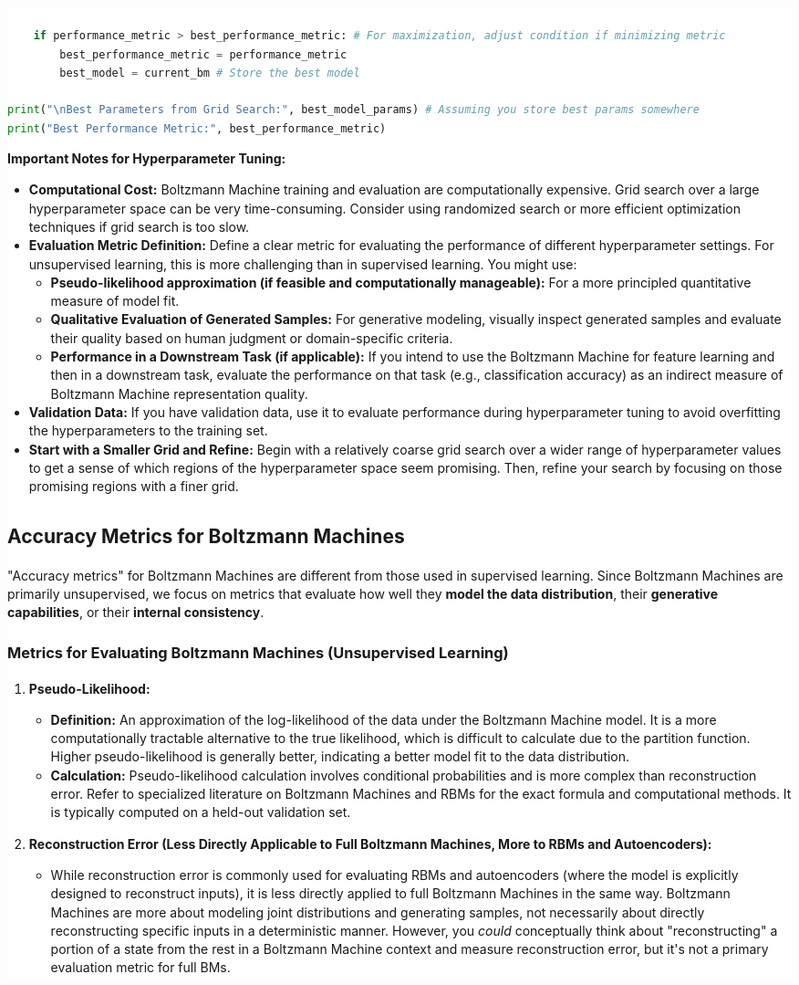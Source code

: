 ```python

    if performance_metric > best_performance_metric: # For maximization, adjust condition if minimizing metric
        best_performance_metric = performance_metric
        best_model = current_bm # Store the best model

print("\nBest Parameters from Grid Search:", best_model_params) # Assuming you store best params somewhere
print("Best Performance Metric:", best_performance_metric)
```

**Important Notes for Hyperparameter Tuning:**

*   **Computational Cost:** Boltzmann Machine training and evaluation are computationally expensive. Grid search over a large hyperparameter space can be very time-consuming. Consider using randomized search or more efficient optimization techniques if grid search is too slow.
*   **Evaluation Metric Definition:**  Define a clear metric for evaluating the performance of different hyperparameter settings. For unsupervised learning, this is more challenging than in supervised learning. You might use:
    *   **Pseudo-likelihood approximation (if feasible and computationally manageable):** For a more principled quantitative measure of model fit.
    *   **Qualitative Evaluation of Generated Samples:** For generative modeling, visually inspect generated samples and evaluate their quality based on human judgment or domain-specific criteria.
    *   **Performance in a Downstream Task (if applicable):** If you intend to use the Boltzmann Machine for feature learning and then in a downstream task, evaluate the performance on that task (e.g., classification accuracy) as an indirect measure of Boltzmann Machine representation quality.
*   **Validation Data:** If you have validation data, use it to evaluate performance during hyperparameter tuning to avoid overfitting the hyperparameters to the training set.
*   **Start with a Smaller Grid and Refine:** Begin with a relatively coarse grid search over a wider range of hyperparameter values to get a sense of which regions of the hyperparameter space seem promising. Then, refine your search by focusing on those promising regions with a finer grid.

## Accuracy Metrics for Boltzmann Machines

"Accuracy metrics" for Boltzmann Machines are different from those used in supervised learning. Since Boltzmann Machines are primarily unsupervised, we focus on metrics that evaluate how well they **model the data distribution**, their **generative capabilities**, or their **internal consistency**.

### Metrics for Evaluating Boltzmann Machines (Unsupervised Learning)

1.  **Pseudo-Likelihood:**
    *   **Definition:** An approximation of the log-likelihood of the data under the Boltzmann Machine model. It is a more computationally tractable alternative to the true likelihood, which is difficult to calculate due to the partition function. Higher pseudo-likelihood is generally better, indicating a better model fit to the data distribution.
    *   **Calculation:** Pseudo-likelihood calculation involves conditional probabilities and is more complex than reconstruction error.  Refer to specialized literature on Boltzmann Machines and RBMs for the exact formula and computational methods. It is typically computed on a held-out validation set.

2.  **Reconstruction Error (Less Directly Applicable to Full Boltzmann Machines, More to RBMs and Autoencoders):**
    *   While reconstruction error is commonly used for evaluating RBMs and autoencoders (where the model is explicitly designed to reconstruct inputs), it is less directly applied to full Boltzmann Machines in the same way.  Boltzmann Machines are more about modeling joint distributions and generating samples, not necessarily about directly reconstructing specific inputs in a deterministic manner. However, you *could* conceptually think about "reconstructing" a portion of a state from the rest in a Boltzmann Machine context and measure reconstruction error, but it's not a primary evaluation metric for full BMs.
